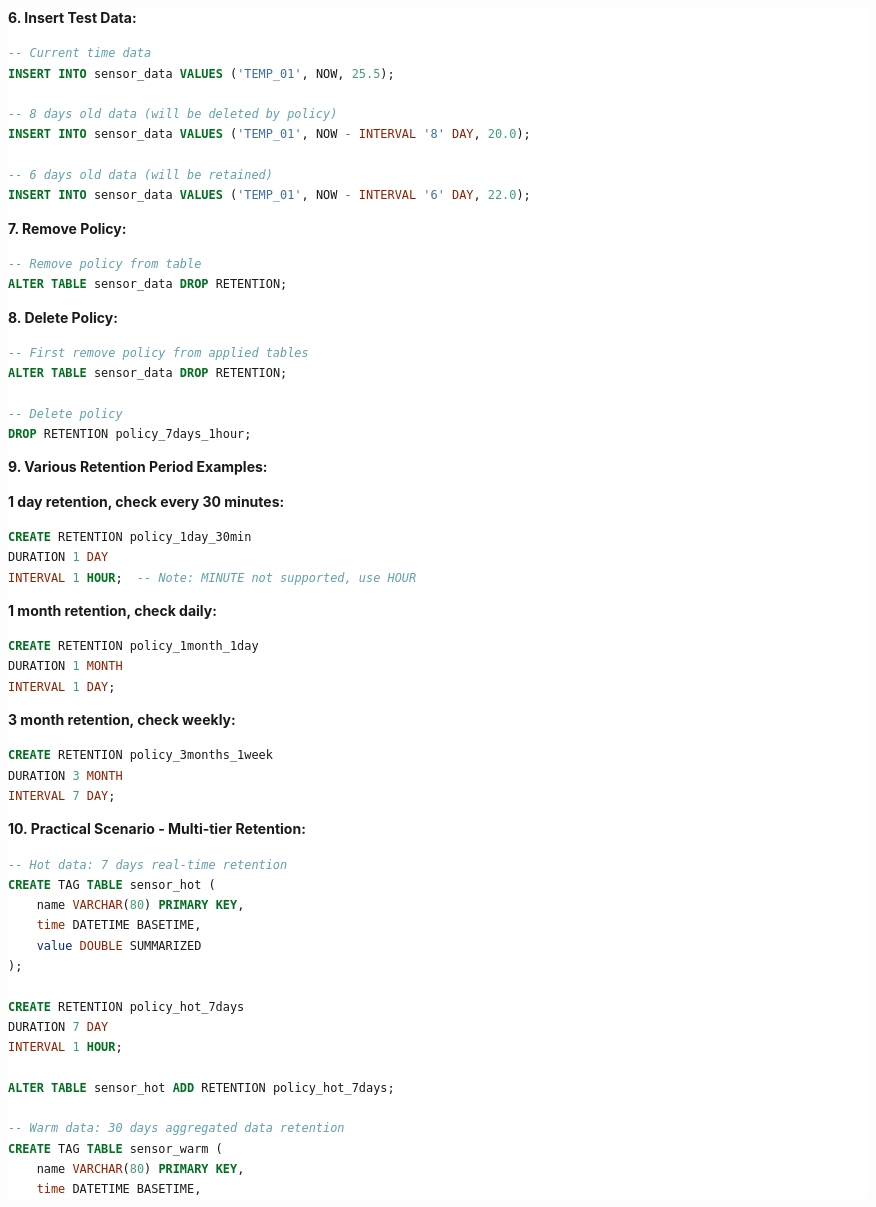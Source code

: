 **6. Insert Test Data:**
```sql
-- Current time data
INSERT INTO sensor_data VALUES ('TEMP_01', NOW, 25.5);

-- 8 days old data (will be deleted by policy)
INSERT INTO sensor_data VALUES ('TEMP_01', NOW - INTERVAL '8' DAY, 20.0);

-- 6 days old data (will be retained)
INSERT INTO sensor_data VALUES ('TEMP_01', NOW - INTERVAL '6' DAY, 22.0);
```

**7. Remove Policy:**
```sql
-- Remove policy from table
ALTER TABLE sensor_data DROP RETENTION;
```

**8. Delete Policy:**
```sql
-- First remove policy from applied tables
ALTER TABLE sensor_data DROP RETENTION;

-- Delete policy
DROP RETENTION policy_7days_1hour;
```

**9. Various Retention Period Examples:**

**1 day retention, check every 30 minutes:**
```sql
CREATE RETENTION policy_1day_30min 
DURATION 1 DAY 
INTERVAL 1 HOUR;  -- Note: MINUTE not supported, use HOUR
```

**1 month retention, check daily:**
```sql
CREATE RETENTION policy_1month_1day 
DURATION 1 MONTH 
INTERVAL 1 DAY;
```

**3 month retention, check weekly:**
```sql
CREATE RETENTION policy_3months_1week 
DURATION 3 MONTH 
INTERVAL 7 DAY;
```

**10. Practical Scenario - Multi-tier Retention:**

```sql
-- Hot data: 7 days real-time retention
CREATE TAG TABLE sensor_hot (
    name VARCHAR(80) PRIMARY KEY,
    time DATETIME BASETIME,
    value DOUBLE SUMMARIZED
);

CREATE RETENTION policy_hot_7days 
DURATION 7 DAY 
INTERVAL 1 HOUR;

ALTER TABLE sensor_hot ADD RETENTION policy_hot_7days;

-- Warm data: 30 days aggregated data retention
CREATE TAG TABLE sensor_warm (
    name VARCHAR(80) PRIMARY KEY,
    time DATETIME BASETIME,
```